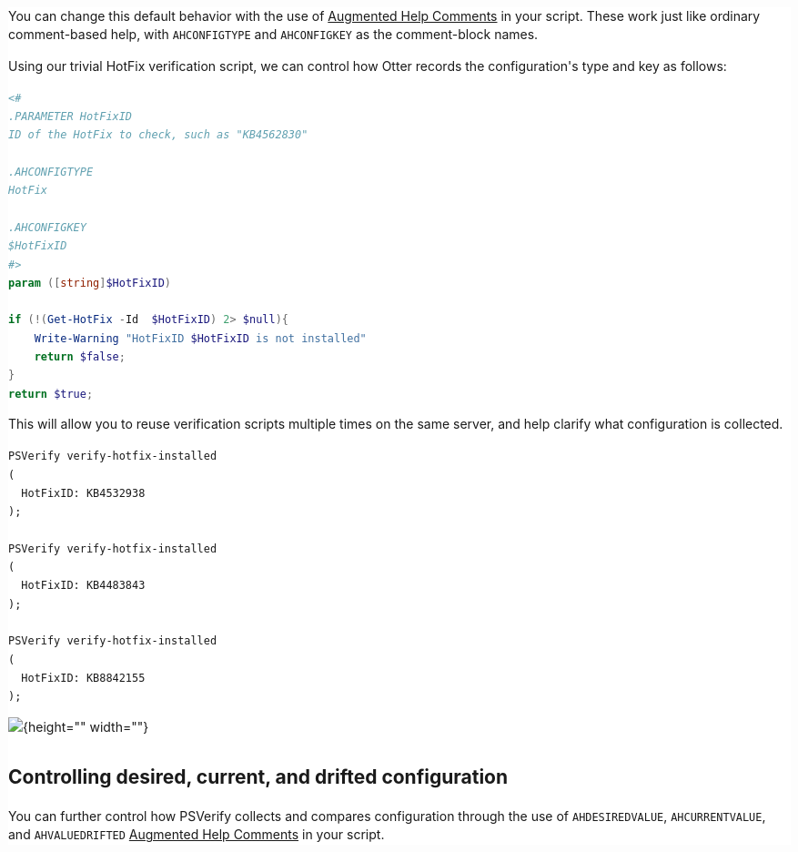 You can change this default behavior with the use of [Augmented Help Comments](/docs/otter/scripting-in-otter/otter-scripting-augmented-help) in your script. These work just like ordinary comment-based help, with `AHCONFIGTYPE` and `AHCONFIGKEY` as the comment-block names.

Using our trivial HotFix verification script, we can control how Otter records the configuration's type and key as follows:
```PowerShell
<# 
.PARAMETER HotFixID
ID of the HotFix to check, such as "KB4562830"

.AHCONFIGTYPE
HotFix

.AHCONFIGKEY 
$HotFixID
#>
param ([string]$HotFixID)

if (!(Get-HotFix -Id  $HotFixID) 2> $null){
    Write-Warning "HotFixID $HotFixID is not installed"
    return $false;
}
return $true;
```

This will allow you to reuse verification scripts multiple times on the same server, and help clarify what configuration is collected.
```OtterScript
PSVerify verify-hotfix-installed
(
  HotFixID: KB4532938
);

PSVerify verify-hotfix-installed
(
  HotFixID: KB4483843
);

PSVerify verify-hotfix-installed
(
  HotFixID: KB8842155
);
```

![](/resources/docs/Controlling-how-configuration-keys-types-are-stored-and-displayed.png){height="" width=""}

## Controlling desired, current, and drifted configuration
You can further control how PSVerify collects and compares configuration through the use of `AHDESIREDVALUE`, `AHCURRENTVALUE`, and `AHVALUEDRIFTED` [Augmented Help Comments](/docs/otter/scripting-in-otter/otter-scripting-augmented-help) in your script.
